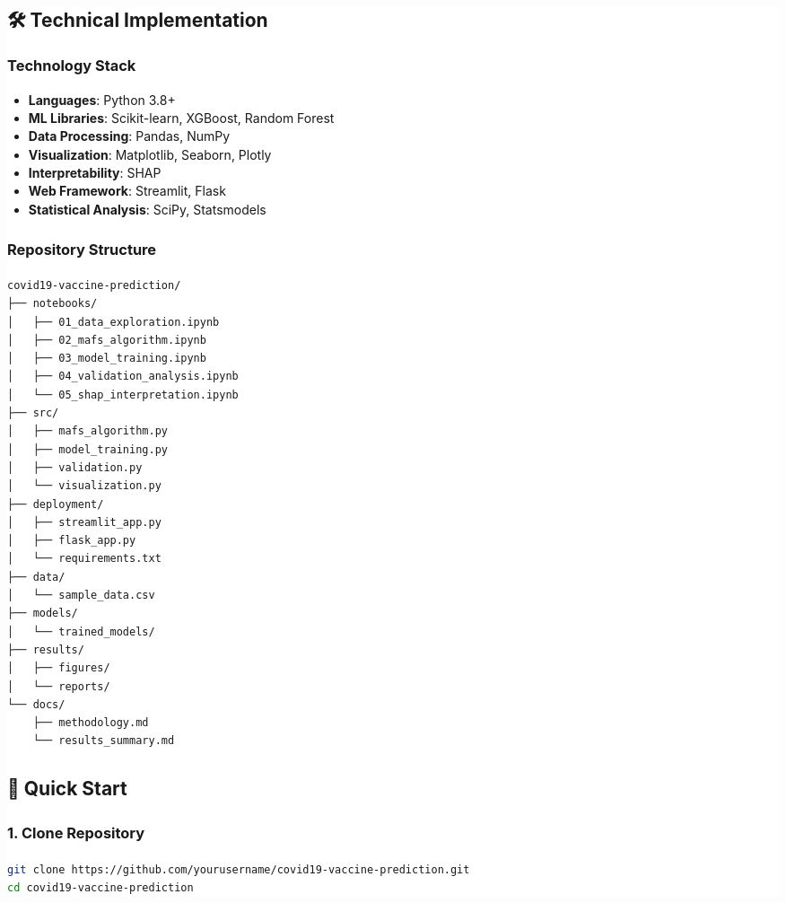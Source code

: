 ## 🛠️ Technical Implementation

### Technology Stack

- **Languages**: Python 3.8+
- **ML Libraries**: Scikit-learn, XGBoost, Random Forest
- **Data Processing**: Pandas, NumPy
- **Visualization**: Matplotlib, Seaborn, Plotly
- **Interpretability**: SHAP
- **Web Framework**: Streamlit, Flask
- **Statistical Analysis**: SciPy, Statsmodels

### Repository Structure

```
covid19-vaccine-prediction/
├── notebooks/
│   ├── 01_data_exploration.ipynb
│   ├── 02_mafs_algorithm.ipynb
│   ├── 03_model_training.ipynb
│   ├── 04_validation_analysis.ipynb
│   └── 05_shap_interpretation.ipynb
├── src/
│   ├── mafs_algorithm.py
│   ├── model_training.py
│   ├── validation.py
│   └── visualization.py
├── deployment/
│   ├── streamlit_app.py
│   ├── flask_app.py
│   └── requirements.txt
├── data/
│   └── sample_data.csv
├── models/
│   └── trained_models/
├── results/
│   ├── figures/
│   └── reports/
└── docs/
    ├── methodology.md
    └── results_summary.md
```

## 🚀 Quick Start

### 1. Clone Repository

```bash
git clone https://github.com/yourusername/covid19-vaccine-prediction.git
cd covid19-vaccine-prediction
```
